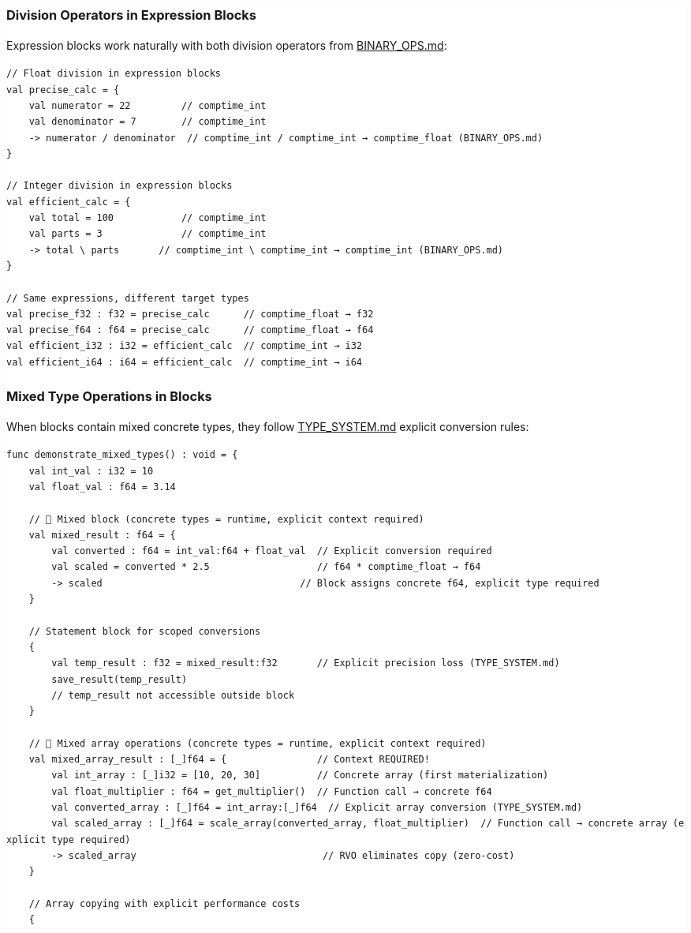 
### Division Operators in Expression Blocks

Expression blocks work naturally with both division operators from [BINARY_OPS.md](BINARY_OPS.md):

```hexen
// Float division in expression blocks
val precise_calc = {
    val numerator = 22         // comptime_int
    val denominator = 7        // comptime_int
    -> numerator / denominator  // comptime_int / comptime_int → comptime_float (BINARY_OPS.md)
}

// Integer division in expression blocks  
val efficient_calc = {
    val total = 100            // comptime_int
    val parts = 3              // comptime_int
    -> total \ parts       // comptime_int \ comptime_int → comptime_int (BINARY_OPS.md)
}

// Same expressions, different target types
val precise_f32 : f32 = precise_calc      // comptime_float → f32
val precise_f64 : f64 = precise_calc      // comptime_float → f64
val efficient_i32 : i32 = efficient_calc  // comptime_int → i32
val efficient_i64 : i64 = efficient_calc  // comptime_int → i64
```

### Mixed Type Operations in Blocks

When blocks contain mixed concrete types, they follow [TYPE_SYSTEM.md](TYPE_SYSTEM.md) explicit conversion rules:

```hexen
func demonstrate_mixed_types() : void = {
    val int_val : i32 = 10
    val float_val : f64 = 3.14
    
    // 🔄 Mixed block (concrete types = runtime, explicit context required)
    val mixed_result : f64 = {
        val converted : f64 = int_val:f64 + float_val  // Explicit conversion required
        val scaled = converted * 2.5                   // f64 * comptime_float → f64
        -> scaled                                   // Block assigns concrete f64, explicit type required
    }
    
    // Statement block for scoped conversions
    {
        val temp_result : f32 = mixed_result:f32       // Explicit precision loss (TYPE_SYSTEM.md)
        save_result(temp_result)
        // temp_result not accessible outside block
    }

    // 🔄 Mixed array operations (concrete types = runtime, explicit context required)
    val mixed_array_result : [_]f64 = {                // Context REQUIRED!
        val int_array : [_]i32 = [10, 20, 30]          // Concrete array (first materialization)
        val float_multiplier : f64 = get_multiplier()  // Function call → concrete f64
        val converted_array : [_]f64 = int_array:[_]f64  // Explicit array conversion (TYPE_SYSTEM.md)
        val scaled_array : [_]f64 = scale_array(converted_array, float_multiplier)  // Function call → concrete array (explicit type required)
        -> scaled_array                                 // RVO eliminates copy (zero-cost)
    }

    // Array copying with explicit performance costs
    {
```